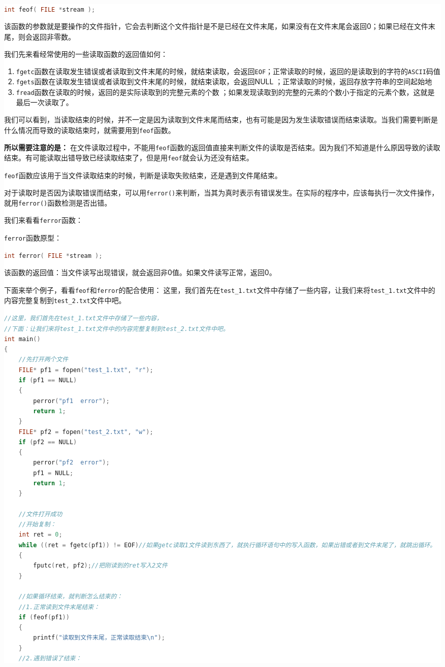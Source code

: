 ```c
int feof( FILE *stream );
```


该函数的参数就是要操作的文件指针，它会去判断这个文件指针是不是已经在文件末尾，如果没有在文件末尾会返回0；如果已经在文件末尾，则会返回非零数。

我们先来看经常使用的一些读取函数的返回值如何：

1.  `fgetc`函数在读取发生错误或者读取到文件末尾的时候，就结束读取，会返回`EOF`；正常读取的时候，返回的是读取到的字符的`ASCII`码值
2.  `fgets`函数在读取发生错误或者读取到文件末尾的时候，就结束读取，会返回NULL ；正常读取的时候，返回存放字符串的空间起始地
3.  `fread`函数在读取的时候，返回的是实际读取到的完整元素的个数 ；如果发现读取到的完整的元素的个数小于指定的元素个数，这就是最后一次读取了。

我们可以看到，当读取结束的时候，并不一定是因为读取到文件末尾而结束，也有可能是因为发生读取错误而结束读取。当我们需要判断是什么情况而导致的读取结束时，就需要用到`feof`函数。

**所以需要注意的是：** 在文件读取过程中，不能用`feof`函数的返回值直接来判断文件的读取是否结束。因为我们不知道是什么原因导致的读取结束。有可能读取出错导致已经读取结束了，但是用`feof`就会认为还没有结束。

`feof`函数应该用于当文件读取结束的时候，判断是读取失败结束，还是遇到文件尾结束。

对于读取时是否因为读取错误而结束，可以用`ferror()`来判断，当其为真时表示有错误发生。在实际的程序中，应该每执行一次文件操作，就用`ferror()`函数检测是否出错。

我们来看看`ferror`函数：

`ferror`函数原型：

```c
int ferror( FILE *stream );
```


该函数的返回值：当文件读写出现错误，就会返回非0值。如果文件读写正常，返回0。

下面来举个例子，看看`feof`和`ferror`的配合使用： 
这里，我们首先在`test_1.txt`文件中存储了一些内容，让我们来将`test_1.txt`文件中的内容完整复制到`test_2.txt`文件中吧。

```c
//这里，我们首先在test_1.txt文件中存储了一些内容，
//下面：让我们来将test_1.txt文件中的内容完整复制到test_2.txt文件中吧。
int main()
{
	//先打开两个文件
	FILE* pf1 = fopen("test_1.txt", "r");
	if (pf1 == NULL)
	{
		perror("pf1  error");
		return 1;
	}
	FILE* pf2 = fopen("test_2.txt", "w");
	if (pf2 == NULL)
	{
		perror("pf2  error");
		pf1 = NULL;
		return 1;
	}

	//文件打开成功
	//开始复制：
	int ret = 0;
	while ((ret = fgetc(pf1)) != EOF)//如果getc读取1文件读到东西了，就执行循环语句中的写入函数，如果出错或者到文件末尾了，就跳出循环。
	{
		fputc(ret, pf2);//把刚读到的ret写入2文件
	}

	//如果循环结束，就判断怎么结束的：
	//1.正常读到文件末尾结束：
	if (feof(pf1))
	{
		printf("读取到文件末尾，正常读取结束\n");
	}
	//2.遇到错误了结束：
```